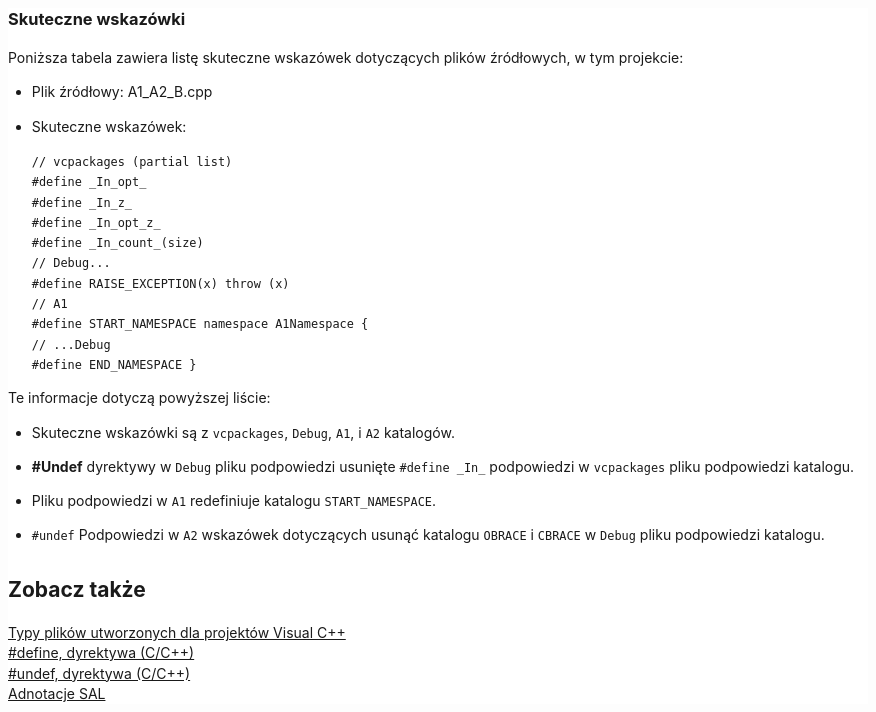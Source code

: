 ### <a name="effective-hints"></a>Skuteczne wskazówki

Poniższa tabela zawiera listę skuteczne wskazówek dotyczących plików źródłowych, w tym projekcie:

- Plik źródłowy: A1_A2_B.cpp

- Skuteczne wskazówek:

    ```cpp.hint
    // vcpackages (partial list)
    #define _In_opt_
    #define _In_z_
    #define _In_opt_z_
    #define _In_count_(size)
    // Debug...
    #define RAISE_EXCEPTION(x) throw (x)
    // A1
    #define START_NAMESPACE namespace A1Namespace {
    // ...Debug
    #define END_NAMESPACE }
    ```

Te informacje dotyczą powyższej liście:

- Skuteczne wskazówki są z `vcpackages`, `Debug`, `A1`, i `A2` katalogów.

- **#Undef** dyrektywy w `Debug` pliku podpowiedzi usunięte `#define _In_` podpowiedzi w `vcpackages` pliku podpowiedzi katalogu.

- Pliku podpowiedzi w `A1` redefiniuje katalogu `START_NAMESPACE`.

- `#undef` Podpowiedzi w `A2` wskazówek dotyczących usunąć katalogu `OBRACE` i `CBRACE` w `Debug` pliku podpowiedzi katalogu.

## <a name="see-also"></a>Zobacz także

[Typy plików utworzonych dla projektów Visual C++](file-types-created-for-visual-cpp-projects.md)<br>
[#define, dyrektywa (C/C++)](../../preprocessor/hash-define-directive-c-cpp.md)<br>
[#undef, dyrektywa (C/C++)](../../preprocessor/hash-undef-directive-c-cpp.md)<br>
[Adnotacje SAL](../../c-runtime-library/sal-annotations.md)<br>


